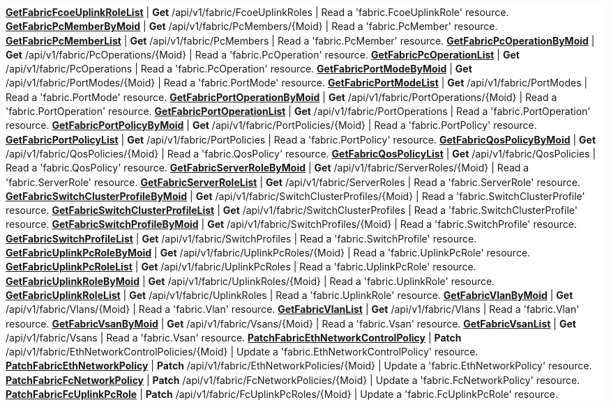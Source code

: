 [**GetFabricFcoeUplinkRoleList**](FabricApi.md#GetFabricFcoeUplinkRoleList) | **Get** /api/v1/fabric/FcoeUplinkRoles | Read a &#39;fabric.FcoeUplinkRole&#39; resource.
[**GetFabricPcMemberByMoid**](FabricApi.md#GetFabricPcMemberByMoid) | **Get** /api/v1/fabric/PcMembers/{Moid} | Read a &#39;fabric.PcMember&#39; resource.
[**GetFabricPcMemberList**](FabricApi.md#GetFabricPcMemberList) | **Get** /api/v1/fabric/PcMembers | Read a &#39;fabric.PcMember&#39; resource.
[**GetFabricPcOperationByMoid**](FabricApi.md#GetFabricPcOperationByMoid) | **Get** /api/v1/fabric/PcOperations/{Moid} | Read a &#39;fabric.PcOperation&#39; resource.
[**GetFabricPcOperationList**](FabricApi.md#GetFabricPcOperationList) | **Get** /api/v1/fabric/PcOperations | Read a &#39;fabric.PcOperation&#39; resource.
[**GetFabricPortModeByMoid**](FabricApi.md#GetFabricPortModeByMoid) | **Get** /api/v1/fabric/PortModes/{Moid} | Read a &#39;fabric.PortMode&#39; resource.
[**GetFabricPortModeList**](FabricApi.md#GetFabricPortModeList) | **Get** /api/v1/fabric/PortModes | Read a &#39;fabric.PortMode&#39; resource.
[**GetFabricPortOperationByMoid**](FabricApi.md#GetFabricPortOperationByMoid) | **Get** /api/v1/fabric/PortOperations/{Moid} | Read a &#39;fabric.PortOperation&#39; resource.
[**GetFabricPortOperationList**](FabricApi.md#GetFabricPortOperationList) | **Get** /api/v1/fabric/PortOperations | Read a &#39;fabric.PortOperation&#39; resource.
[**GetFabricPortPolicyByMoid**](FabricApi.md#GetFabricPortPolicyByMoid) | **Get** /api/v1/fabric/PortPolicies/{Moid} | Read a &#39;fabric.PortPolicy&#39; resource.
[**GetFabricPortPolicyList**](FabricApi.md#GetFabricPortPolicyList) | **Get** /api/v1/fabric/PortPolicies | Read a &#39;fabric.PortPolicy&#39; resource.
[**GetFabricQosPolicyByMoid**](FabricApi.md#GetFabricQosPolicyByMoid) | **Get** /api/v1/fabric/QosPolicies/{Moid} | Read a &#39;fabric.QosPolicy&#39; resource.
[**GetFabricQosPolicyList**](FabricApi.md#GetFabricQosPolicyList) | **Get** /api/v1/fabric/QosPolicies | Read a &#39;fabric.QosPolicy&#39; resource.
[**GetFabricServerRoleByMoid**](FabricApi.md#GetFabricServerRoleByMoid) | **Get** /api/v1/fabric/ServerRoles/{Moid} | Read a &#39;fabric.ServerRole&#39; resource.
[**GetFabricServerRoleList**](FabricApi.md#GetFabricServerRoleList) | **Get** /api/v1/fabric/ServerRoles | Read a &#39;fabric.ServerRole&#39; resource.
[**GetFabricSwitchClusterProfileByMoid**](FabricApi.md#GetFabricSwitchClusterProfileByMoid) | **Get** /api/v1/fabric/SwitchClusterProfiles/{Moid} | Read a &#39;fabric.SwitchClusterProfile&#39; resource.
[**GetFabricSwitchClusterProfileList**](FabricApi.md#GetFabricSwitchClusterProfileList) | **Get** /api/v1/fabric/SwitchClusterProfiles | Read a &#39;fabric.SwitchClusterProfile&#39; resource.
[**GetFabricSwitchProfileByMoid**](FabricApi.md#GetFabricSwitchProfileByMoid) | **Get** /api/v1/fabric/SwitchProfiles/{Moid} | Read a &#39;fabric.SwitchProfile&#39; resource.
[**GetFabricSwitchProfileList**](FabricApi.md#GetFabricSwitchProfileList) | **Get** /api/v1/fabric/SwitchProfiles | Read a &#39;fabric.SwitchProfile&#39; resource.
[**GetFabricUplinkPcRoleByMoid**](FabricApi.md#GetFabricUplinkPcRoleByMoid) | **Get** /api/v1/fabric/UplinkPcRoles/{Moid} | Read a &#39;fabric.UplinkPcRole&#39; resource.
[**GetFabricUplinkPcRoleList**](FabricApi.md#GetFabricUplinkPcRoleList) | **Get** /api/v1/fabric/UplinkPcRoles | Read a &#39;fabric.UplinkPcRole&#39; resource.
[**GetFabricUplinkRoleByMoid**](FabricApi.md#GetFabricUplinkRoleByMoid) | **Get** /api/v1/fabric/UplinkRoles/{Moid} | Read a &#39;fabric.UplinkRole&#39; resource.
[**GetFabricUplinkRoleList**](FabricApi.md#GetFabricUplinkRoleList) | **Get** /api/v1/fabric/UplinkRoles | Read a &#39;fabric.UplinkRole&#39; resource.
[**GetFabricVlanByMoid**](FabricApi.md#GetFabricVlanByMoid) | **Get** /api/v1/fabric/Vlans/{Moid} | Read a &#39;fabric.Vlan&#39; resource.
[**GetFabricVlanList**](FabricApi.md#GetFabricVlanList) | **Get** /api/v1/fabric/Vlans | Read a &#39;fabric.Vlan&#39; resource.
[**GetFabricVsanByMoid**](FabricApi.md#GetFabricVsanByMoid) | **Get** /api/v1/fabric/Vsans/{Moid} | Read a &#39;fabric.Vsan&#39; resource.
[**GetFabricVsanList**](FabricApi.md#GetFabricVsanList) | **Get** /api/v1/fabric/Vsans | Read a &#39;fabric.Vsan&#39; resource.
[**PatchFabricEthNetworkControlPolicy**](FabricApi.md#PatchFabricEthNetworkControlPolicy) | **Patch** /api/v1/fabric/EthNetworkControlPolicies/{Moid} | Update a &#39;fabric.EthNetworkControlPolicy&#39; resource.
[**PatchFabricEthNetworkPolicy**](FabricApi.md#PatchFabricEthNetworkPolicy) | **Patch** /api/v1/fabric/EthNetworkPolicies/{Moid} | Update a &#39;fabric.EthNetworkPolicy&#39; resource.
[**PatchFabricFcNetworkPolicy**](FabricApi.md#PatchFabricFcNetworkPolicy) | **Patch** /api/v1/fabric/FcNetworkPolicies/{Moid} | Update a &#39;fabric.FcNetworkPolicy&#39; resource.
[**PatchFabricFcUplinkPcRole**](FabricApi.md#PatchFabricFcUplinkPcRole) | **Patch** /api/v1/fabric/FcUplinkPcRoles/{Moid} | Update a &#39;fabric.FcUplinkPcRole&#39; resource.